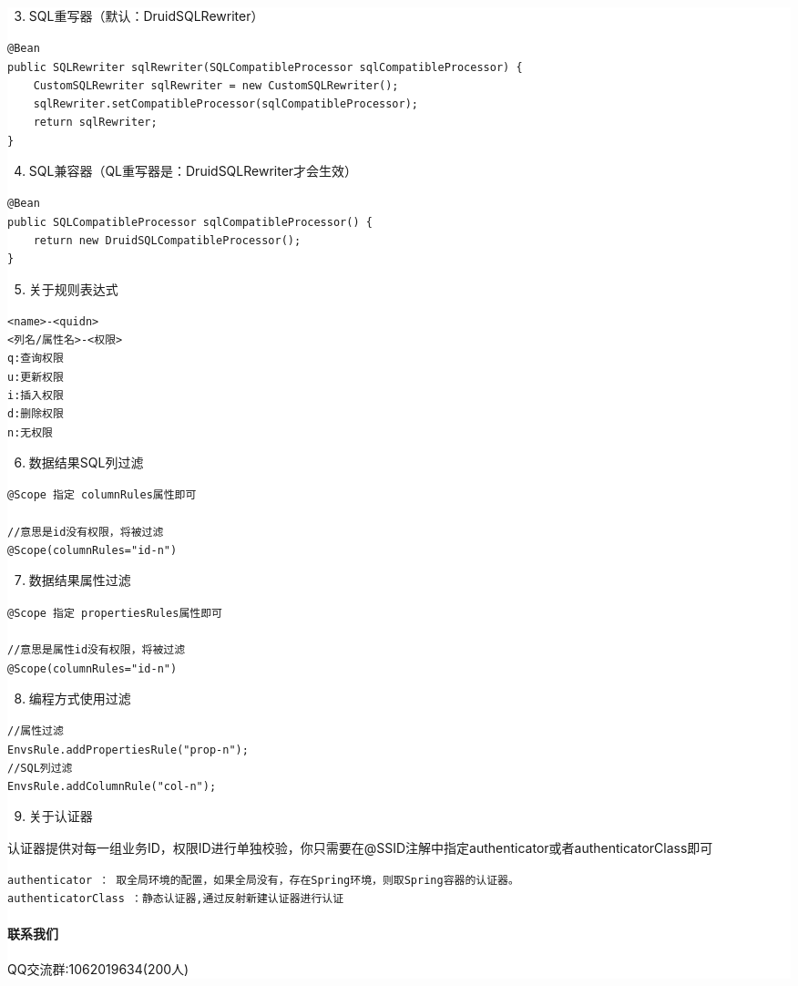 3. SQL重写器（默认：DruidSQLRewriter）

~~~
@Bean
public SQLRewriter sqlRewriter(SQLCompatibleProcessor sqlCompatibleProcessor) {
    CustomSQLRewriter sqlRewriter = new CustomSQLRewriter();
    sqlRewriter.setCompatibleProcessor(sqlCompatibleProcessor);
    return sqlRewriter;
}
~~~

4. SQL兼容器（QL重写器是：DruidSQLRewriter才会生效）

~~~
@Bean
public SQLCompatibleProcessor sqlCompatibleProcessor() {
    return new DruidSQLCompatibleProcessor();
}
~~~

5. 关于规则表达式

~~~
<name>-<quidn>
<列名/属性名>-<权限>
q:查询权限
u:更新权限
i:插入权限
d:删除权限
n:无权限
~~~

6. 数据结果SQL列过滤

~~~
@Scope 指定 columnRules属性即可

//意思是id没有权限，将被过滤
@Scope(columnRules="id-n")
~~~

7. 数据结果属性过滤

~~~
@Scope 指定 propertiesRules属性即可

//意思是属性id没有权限，将被过滤
@Scope(columnRules="id-n")
~~~

8. 编程方式使用过滤

~~~
//属性过滤
EnvsRule.addPropertiesRule("prop-n");
//SQL列过滤
EnvsRule.addColumnRule("col-n");
~~~

9. 关于认证器
   
认证器提供对每一组业务ID，权限ID进行单独校验，你只需要在@SSID注解中指定authenticator或者authenticatorClass即可

~~~
authenticator ： 取全局环境的配置，如果全局没有，存在Spring环境，则取Spring容器的认证器。
authenticatorClass ：静态认证器,通过反射新建认证器进行认证
~~~

#### 联系我们

QQ交流群:1062019634(200人)


